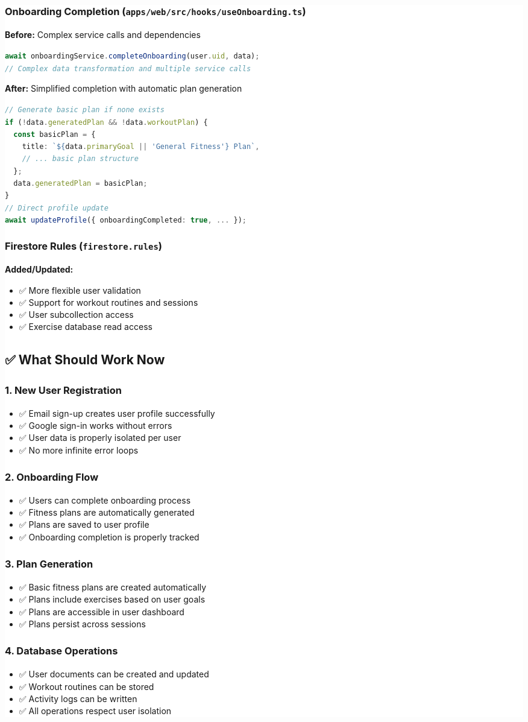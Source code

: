 ### Onboarding Completion (`apps/web/src/hooks/useOnboarding.ts`)
**Before:** Complex service calls and dependencies
```typescript
await onboardingService.completeOnboarding(user.uid, data);
// Complex data transformation and multiple service calls
```

**After:** Simplified completion with automatic plan generation
```typescript
// Generate basic plan if none exists
if (!data.generatedPlan && !data.workoutPlan) {
  const basicPlan = {
    title: `${data.primaryGoal || 'General Fitness'} Plan`,
    // ... basic plan structure
  };
  data.generatedPlan = basicPlan;
}
// Direct profile update
await updateProfile({ onboardingCompleted: true, ... });
```

### Firestore Rules (`firestore.rules`)
**Added/Updated:**
- ✅ More flexible user validation
- ✅ Support for workout routines and sessions
- ✅ User subcollection access
- ✅ Exercise database read access

## ✅ What Should Work Now

### 1. **New User Registration**
- ✅ Email sign-up creates user profile successfully
- ✅ Google sign-in works without errors
- ✅ User data is properly isolated per user
- ✅ No more infinite error loops

### 2. **Onboarding Flow**
- ✅ Users can complete onboarding process
- ✅ Fitness plans are automatically generated
- ✅ Plans are saved to user profile
- ✅ Onboarding completion is properly tracked

### 3. **Plan Generation**
- ✅ Basic fitness plans are created automatically
- ✅ Plans include exercises based on user goals
- ✅ Plans are accessible in user dashboard
- ✅ Plans persist across sessions

### 4. **Database Operations**
- ✅ User documents can be created and updated
- ✅ Workout routines can be stored
- ✅ Activity logs can be written
- ✅ All operations respect user isolation
